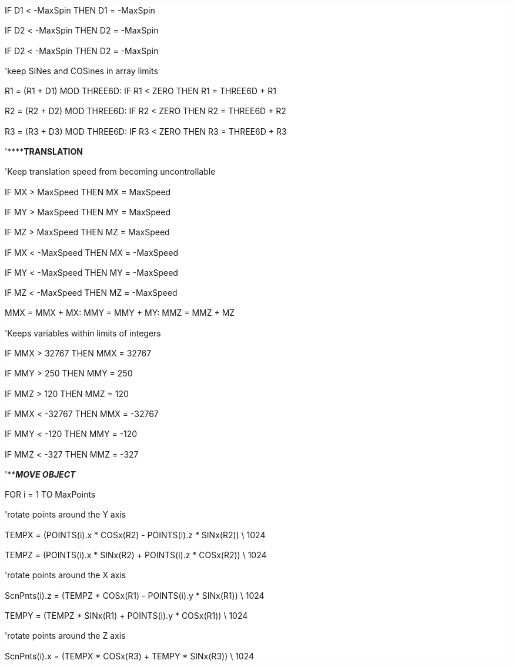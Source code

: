 IF D1 < -MaxSpin THEN D1 = -MaxSpin

IF D2 < -MaxSpin THEN D2 = -MaxSpin

IF D2 < -MaxSpin THEN D2 = -MaxSpin

'keep SINes and COSines in array limits

R1 = (R1 + D1) MOD THREE6D: IF R1 < ZERO THEN R1 = THREE6D + R1

R2 = (R2 + D2) MOD THREE6D: IF R2 < ZERO THEN R2 = THREE6D + R2

R3 = (R3 + D3) MOD THREE6D: IF R3 < ZERO THEN R3 = THREE6D + R3

'********************************TRANSLATION****************************

'Keep translation speed from becoming uncontrollable

IF MX > MaxSpeed THEN MX = MaxSpeed

IF MY > MaxSpeed THEN MY = MaxSpeed

IF MZ > MaxSpeed THEN MZ = MaxSpeed

IF MX < -MaxSpeed THEN MX = -MaxSpeed

IF MY < -MaxSpeed THEN MY = -MaxSpeed

IF MZ < -MaxSpeed THEN MZ = -MaxSpeed

MMX = MMX + MX: MMY = MMY + MY: MMZ = MMZ + MZ

'Keeps variables within limits of integers

IF MMX > 32767 THEN MMX = 32767

IF MMY > 250 THEN MMY = 250

IF MMZ > 120 THEN MMZ = 120

IF MMX < -32767 THEN MMX = -32767

IF MMY < -120 THEN MMY = -120

IF MMZ < -327 THEN MMZ = -327

'*******************************MOVE OBJECT*****************************

FOR i = 1 TO MaxPoints

'rotate points around the Y axis

TEMPX = (POINTS(i).x * COSx(R2) - POINTS(i).z * SINx(R2)) \ 1024

TEMPZ = (POINTS(i).x * SINx(R2) + POINTS(i).z * COSx(R2)) \ 1024

'rotate points around the X axis

ScnPnts(i).z = (TEMPZ * COSx(R1) - POINTS(i).y * SINx(R1)) \ 1024

TEMPY = (TEMPZ * SINx(R1) + POINTS(i).y * COSx(R1)) \ 1024

'rotate points around the Z axis

ScnPnts(i).x = (TEMPX * COSx(R3) + TEMPY * SINx(R3)) \ 1024
